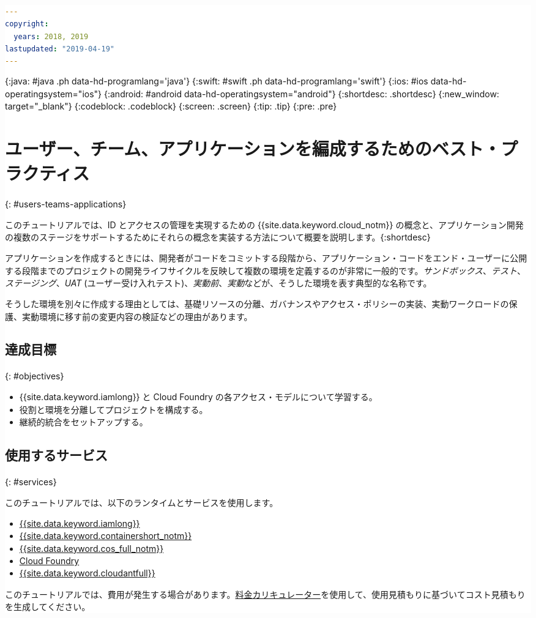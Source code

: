 ```yaml
---
copyright:
  years: 2018, 2019
lastupdated: "2019-04-19"
---
```


{:java: #java .ph data-hd-programlang='java'}
{:swift: #swift .ph data-hd-programlang='swift'}
{:ios: #ios data-hd-operatingsystem="ios"}
{:android: #android data-hd-operatingsystem="android"}
{:shortdesc: .shortdesc}
{:new_window: target="_blank"}
{:codeblock: .codeblock}
{:screen: .screen}
{:tip: .tip}
{:pre: .pre}

# ユーザー、チーム、アプリケーションを編成するためのベスト・プラクティス
{: #users-teams-applications}

このチュートリアルでは、ID とアクセスの管理を実現するための {{site.data.keyword.cloud_notm}} の概念と、アプリケーション開発の複数のステージをサポートするためにそれらの概念を実装する方法について概要を説明します。{:shortdesc}

アプリケーションを作成するときには、開発者がコードをコミットする段階から、アプリケーション・コードをエンド・ユーザーに公開する段階までのプロジェクトの開発ライフサイクルを反映して複数の環境を定義するのが非常に一般的です。*サンドボックス*、*テスト*、*ステージング*、*UAT* (ユーザー受け入れテスト)、*実動前*、*実動*などが、そうした環境を表す典型的な名称です。

そうした環境を別々に作成する理由としては、基礎リソースの分離、ガバナンスやアクセス・ポリシーの実装、実動ワークロードの保護、実動環境に移す前の変更内容の検証などの理由があります。

## 達成目標
{: #objectives}

* {{site.data.keyword.iamlong}} と Cloud Foundry の各アクセス・モデルについて学習する。
* 役割と環境を分離してプロジェクトを構成する。
* 継続的統合をセットアップする。

## 使用するサービス
{: #services}

このチュートリアルでは、以下のランタイムとサービスを使用します。
* [{{site.data.keyword.iamlong}}](https://{DomainName}/docs/iam?topic=iam-iamoverview#iamoverview)
* [{{site.data.keyword.containershort_notm}}](https://{DomainName}/containers-kubernetes/catalog/cluster)
* [{{site.data.keyword.cos_full_notm}}](https://{DomainName}/catalog/infrastructure/cloud-object-storage)
* [Cloud Foundry](https://{DomainName}/catalog/?category=cf-apps&search=foundry)
* [{{site.data.keyword.cloudantfull}}](https://{DomainName}/catalog/services/cloudant)

このチュートリアルでは、費用が発生する場合があります。[料金カリキュレーター](https://{DomainName}/pricing/)を使用して、使用見積もりに基づいてコスト見積もりを生成してください。
